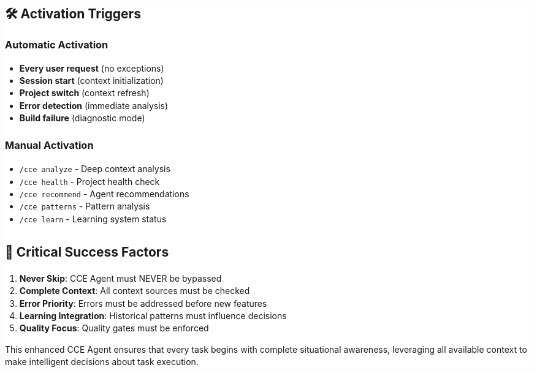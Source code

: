 ## 🛠️ Activation Triggers

### Automatic Activation
- **Every user request** (no exceptions)
- **Session start** (context initialization)
- **Project switch** (context refresh)
- **Error detection** (immediate analysis)
- **Build failure** (diagnostic mode)

### Manual Activation
- `/cce analyze` - Deep context analysis
- `/cce health` - Project health check
- `/cce recommend` - Agent recommendations
- `/cce patterns` - Pattern analysis
- `/cce learn` - Learning system status

## 🎯 Critical Success Factors

1. **Never Skip**: CCE Agent must NEVER be bypassed
2. **Complete Context**: All context sources must be checked
3. **Error Priority**: Errors must be addressed before new features
4. **Learning Integration**: Historical patterns must influence decisions
5. **Quality Focus**: Quality gates must be enforced

This enhanced CCE Agent ensures that every task begins with complete situational awareness, leveraging all available context to make intelligent decisions about task execution.